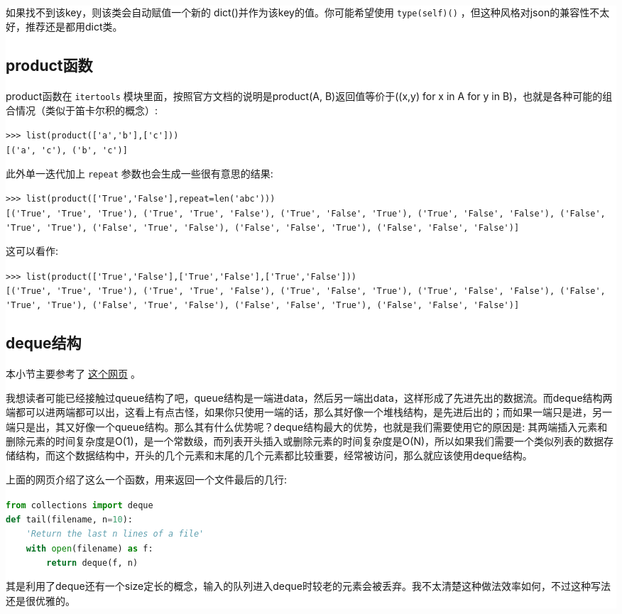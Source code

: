 

如果找不到该key，则该类会自动赋值一个新的 dict()并作为该key的值。你可能希望使用 `type(self)()` ，但这种风格对json的兼容性不太好，推荐还是都用dict类。




## product函数

product函数在 `itertools` 模块里面，按照官方文档的说明是product(A, B)返回值等价于((x,y) for x in A for y in B)，也就是各种可能的组合情况（类似于笛卡尔积的概念）:

```
>>> list(product(['a','b'],['c']))
[('a', 'c'), ('b', 'c')]
```


此外单一迭代加上 `repeat` 参数也会生成一些很有意思的结果:

```
>>> list(product(['True','False'],repeat=len('abc')))
[('True', 'True', 'True'), ('True', 'True', 'False'), ('True', 'False', 'True'), ('True', 'False', 'False'), ('False', 'True', 'True'), ('False', 'True', 'False'), ('False', 'False', 'True'), ('False', 'False', 'False')]
```


这可以看作:
```
>>> list(product(['True','False'],['True','False'],['True','False']))
[('True', 'True', 'True'), ('True', 'True', 'False'), ('True', 'False', 'True'), ('True', 'False', 'False'), ('False', 'True', 'True'), ('False', 'True', 'False'), ('False', 'False', 'True'), ('False', 'False', 'False')]
```




## deque结构

本小节主要参考了 [这个网页](http://python3-cookbook.readthedocs.io/zh_CN/latest/c01/p03_keep_last_n_items.html) 。

我想读者可能已经接触过queue结构了吧，queue结构是一端进data，然后另一端出data，这样形成了先进先出的数据流。而deque结构两端都可以进两端都可以出，这看上有点古怪，如果你只使用一端的话，那么其好像一个堆栈结构，是先进后出的；而如果一端只是进，另一端只是出，其又好像一个queue结构。那么其有什么优势呢？deque结构最大的优势，也就是我们需要使用它的原因是: 其两端插入元素和删除元素的时间复杂度是O(1)，是一个常数级，而列表开头插入或删除元素的时间复杂度是O(N)，所以如果我们需要一个类似列表的数据存储结构，而这个数据结构中，开头的几个元素和末尾的几个元素都比较重要，经常被访问，那么就应该使用deque结构。

上面的网页介绍了这么一个函数，用来返回一个文件最后的几行:

```python
from collections import deque
def tail(filename, n=10):
    'Return the last n lines of a file'
    with open(filename) as f:
        return deque(f, n)
```


其是利用了deque还有一个size定长的概念，输入的队列进入deque时较老的元素会被丢弃。我不太清楚这种做法效率如何，不过这种写法还是很优雅的。
